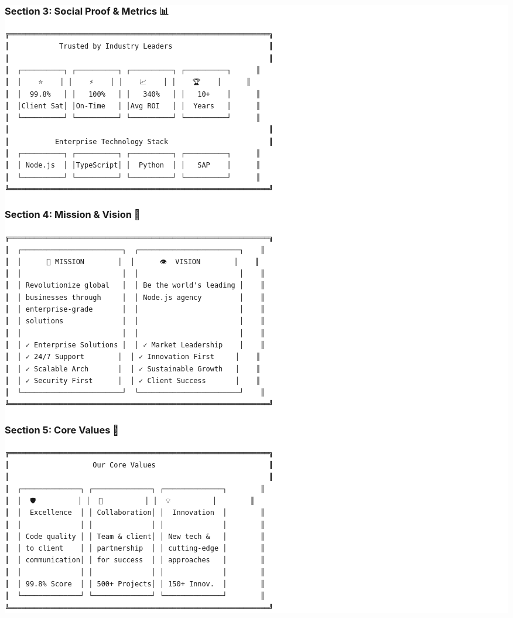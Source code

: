 ### Section 3: Social Proof & Metrics 📊
```
╔══════════════════════════════════════════════════════════════╗
║            Trusted by Industry Leaders                       ║
║                                                              ║
║  ┌──────────┐ ┌──────────┐ ┌──────────┐ ┌──────────┐      ║
║  │    ⭐    │ │    ⚡    │ │    📈    │ │    🏆    │      ║
║  │  99.8%   │ │   100%   │ │   340%   │ │   10+    │      ║
║  │Client Sat│ │On-Time   │ │Avg ROI   │ │  Years   │      ║
║  └──────────┘ └──────────┘ └──────────┘ └──────────┘      ║
║                                                              ║
║           Enterprise Technology Stack                        ║
║  ┌──────────┐ ┌──────────┐ ┌──────────┐ ┌──────────┐      ║
║  │ Node.js  │ │TypeScript│ │  Python  │ │   SAP    │      ║
║  └──────────┘ └──────────┘ └──────────┘ └──────────┘      ║
╚══════════════════════════════════════════════════════════════╝
```

### Section 4: Mission & Vision 🎯
```
╔══════════════════════════════════════════════════════════════╗
║  ┌────────────────────────┐  ┌────────────────────────┐    ║
║  │      🚀 MISSION        │  │      👁️  VISION        │    ║
║  │                        │  │                        │    ║
║  │ Revolutionize global   │  │ Be the world's leading │    ║
║  │ businesses through     │  │ Node.js agency         │    ║
║  │ enterprise-grade       │  │                        │    ║
║  │ solutions              │  │                        │    ║
║  │                        │  │                        │    ║
║  │ ✓ Enterprise Solutions │  │ ✓ Market Leadership    │    ║
║  │ ✓ 24/7 Support        │  │ ✓ Innovation First     │    ║
║  │ ✓ Scalable Arch       │  │ ✓ Sustainable Growth   │    ║
║  │ ✓ Security First      │  │ ✓ Client Success       │    ║
║  └────────────────────────┘  └────────────────────────┘    ║
╚══════════════════════════════════════════════════════════════╝
```

### Section 5: Core Values 💎
```
╔══════════════════════════════════════════════════════════════╗
║                    Our Core Values                           ║
║                                                              ║
║  ┌──────────────┐ ┌──────────────┐ ┌──────────────┐        ║
║  │  🛡️          │ │  👥          │ │  💡          │        ║
║  │  Excellence  │ │ Collaboration│ │  Innovation  │        ║
║  │              │ │              │ │              │        ║
║  │ Code quality │ │ Team & client│ │ New tech &   │        ║
║  │ to client    │ │ partnership  │ │ cutting-edge │        ║
║  │ communication│ │ for success  │ │ approaches   │        ║
║  │              │ │              │ │              │        ║
║  │ 99.8% Score  │ │ 500+ Projects│ │ 150+ Innov.  │        ║
║  └──────────────┘ └──────────────┘ └──────────────┘        ║
╚══════════════════════════════════════════════════════════════╝
```
